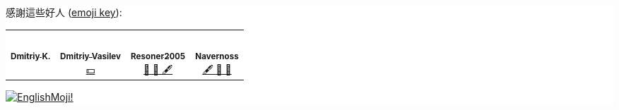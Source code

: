 感謝這些好人 ([emoji key](https://allcontributors.org/docs/en/emoji-key)):




<table>
  <tr>
    <td align="center"><a href="https://github.com/KoDim-React"><img src="https://avatars1.githubusercontent.com/u/72087863?v=4?s=200" width="200px " alt=""/><br /><sub><b>Dmitriy K.</b></sub></a><br /><a href="#mentoring-KoDim-React" title="Mentoring">  </a></td>
    <td align="center"><a href="https://fullstackserverless.github.io/"><img src="https://avatars0.githubusercontent.com/u/6774813?v=4?s=200" width="200px " alt=""/><br /><sub><b>Dmitriy Vasilev</b></sub></a><br /><a href="#financial-gHashTag" title="Financial">💵</a></td>
    <td align="center"><a href="https://github.com/Resoner2005"><img src="https://avatars1.githubusercontent.com/u/75675814?v=4?s=200" width="200px;" alt=""/><br /><sub><b>Resoner2005</b></sub></a><br /><a href="https://github.com/gHashTag/react-native-village/issues?q=author%3AResoner2005" title="Bug reports">🐛 🎨 🖋</a></td>
    <td align="center"><a href="https://github.com/Navernoss"><img src="https://avatars0.githubusercontent.com/u/75784137?v=4?s=200" width="200px;" alt=""/><br /><sub><b>Navernoss</b></sub></a><br /><a href="#content-Navernoss" title="Content">🖋 🐛 🎨 </a></td>
  </tr>
</table>






[![EnglishMoji!](/img/logo/NeuroCoder.png)](https://vk.com/neurocoder)


